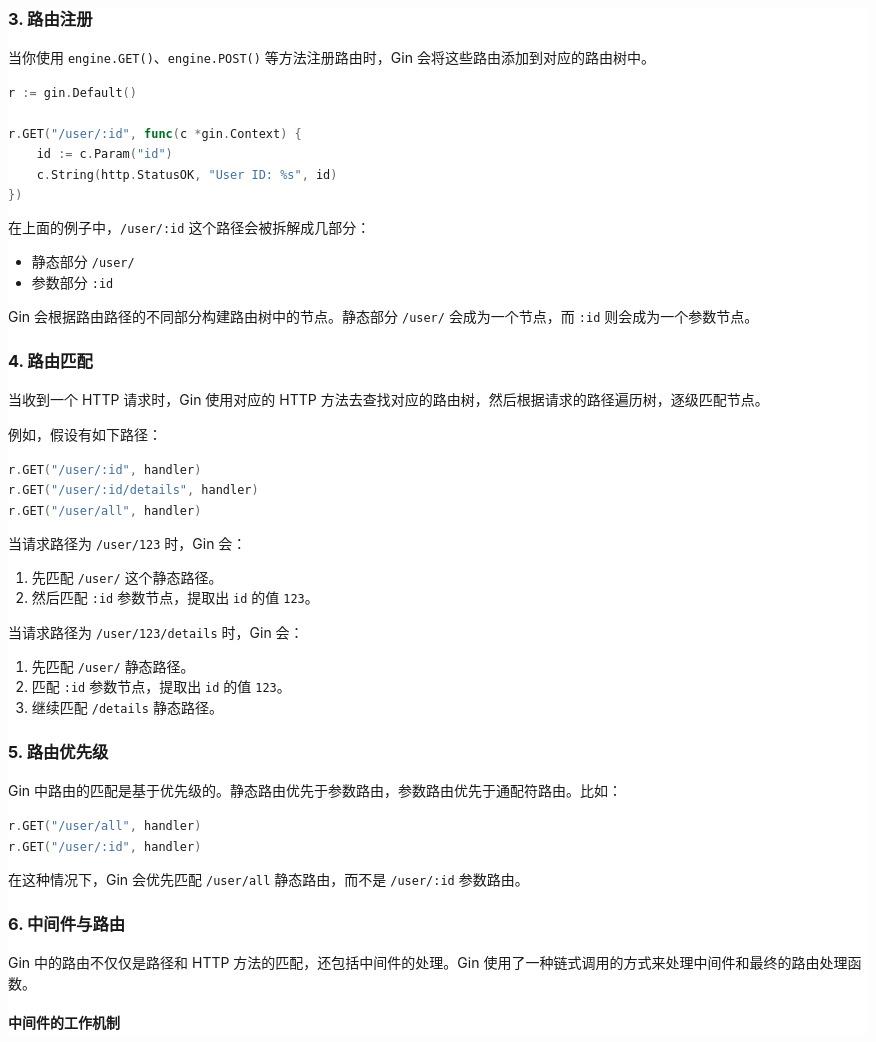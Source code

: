 ### 3. 路由注册

当你使用 `engine.GET()`、`engine.POST()` 等方法注册路由时，Gin 会将这些路由添加到对应的路由树中。

```go
r := gin.Default()

r.GET("/user/:id", func(c *gin.Context) {
    id := c.Param("id")
    c.String(http.StatusOK, "User ID: %s", id)
})
```

在上面的例子中，`/user/:id` 这个路径会被拆解成几部分：
- 静态部分 `/user/`
- 参数部分 `:id`

Gin 会根据路由路径的不同部分构建路由树中的节点。静态部分 `/user/` 会成为一个节点，而 `:id` 则会成为一个参数节点。

### 4. 路由匹配

当收到一个 HTTP 请求时，Gin 使用对应的 HTTP 方法去查找对应的路由树，然后根据请求的路径遍历树，逐级匹配节点。

例如，假设有如下路径：

```go
r.GET("/user/:id", handler)
r.GET("/user/:id/details", handler)
r.GET("/user/all", handler)
```

当请求路径为 `/user/123` 时，Gin 会：
1. 先匹配 `/user/` 这个静态路径。
2. 然后匹配 `:id` 参数节点，提取出 `id` 的值 `123`。

当请求路径为 `/user/123/details` 时，Gin 会：
1. 先匹配 `/user/` 静态路径。
2. 匹配 `:id` 参数节点，提取出 `id` 的值 `123`。
3. 继续匹配 `/details` 静态路径。

### 5. 路由优先级
Gin 中路由的匹配是基于优先级的。静态路由优先于参数路由，参数路由优先于通配符路由。比如：

```go
r.GET("/user/all", handler)
r.GET("/user/:id", handler)
```

在这种情况下，Gin 会优先匹配 `/user/all` 静态路由，而不是 `/user/:id` 参数路由。


### 6. 中间件与路由

Gin 中的路由不仅仅是路径和 HTTP 方法的匹配，还包括中间件的处理。Gin 使用了一种链式调用的方式来处理中间件和最终的路由处理函数。

#### 中间件的工作机制
